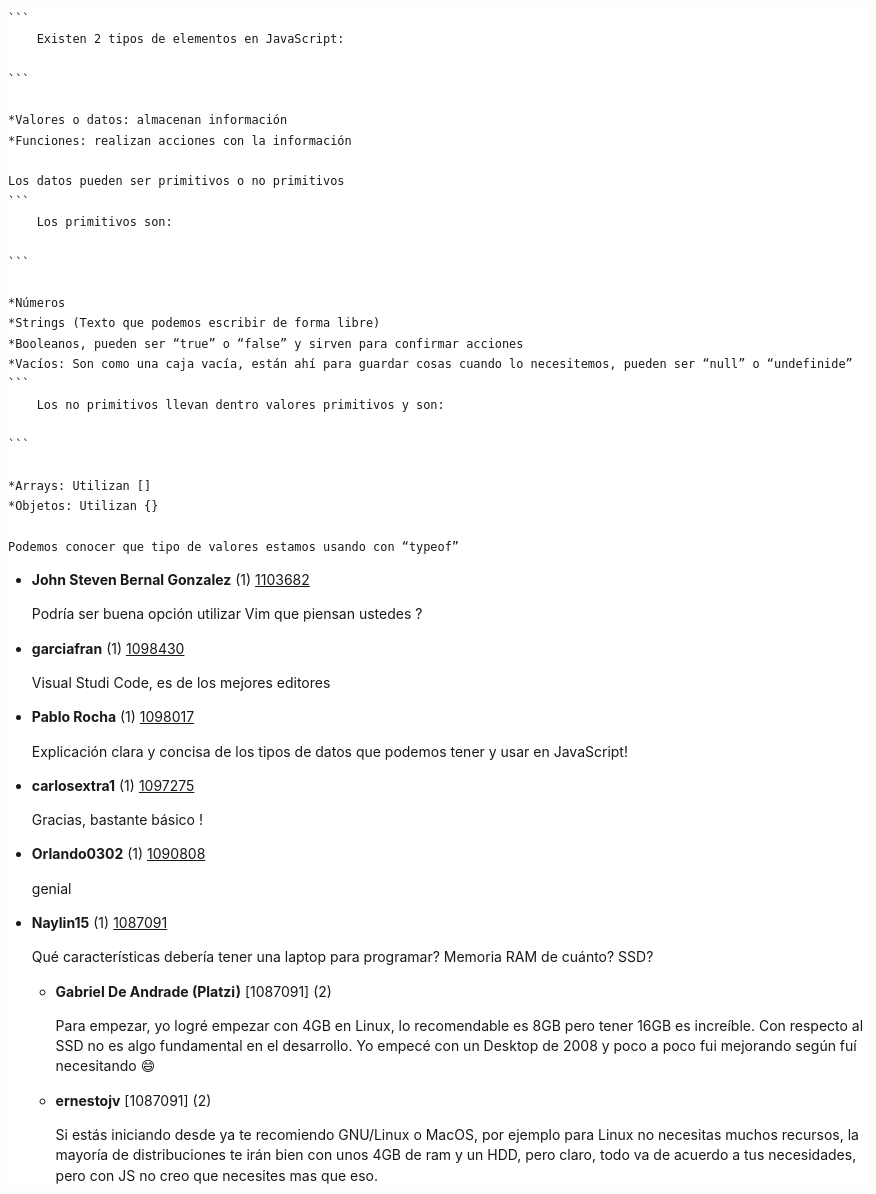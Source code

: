 	```
	    Existen 2 tipos de elementos en JavaScript:
	    
	```
	
	*Valores o datos: almacenan información  
	*Funciones: realizan acciones con la información
	
	Los datos pueden ser primitivos o no primitivos
	``` 
	    Los primitivos son:
	    
	```
	
	*Números  
	*Strings (Texto que podemos escribir de forma libre)  
	*Booleanos, pueden ser “true” o “false” y sirven para confirmar acciones  
	*Vacíos: Son como una caja vacía, están ahí para guardar cosas cuando lo necesitemos, pueden ser “null” o “undefinide”
	``` 
	    Los no primitivos llevan dentro valores primitivos y son:
	    
	```
	
	*Arrays: Utilizan []  
	*Objetos: Utilizan {}
	
	Podemos conocer que tipo de valores estamos usando con “typeof”

* **John Steven Bernal Gonzalez** (1) [1103682](https://platzi.com/comentario/1103682/) 

	Podría ser buena opción utilizar Vim que piensan ustedes ?

* **garciafran** (1) [1098430](https://platzi.com/comentario/1098430/) 

	Visual Studi Code, es de los mejores editores

* **Pablo Rocha** (1) [1098017](https://platzi.com/comentario/1098017/) 

	Explicación clara y concisa de los tipos de datos que podemos tener y usar en JavaScript!

* **carlosextra1** (1) [1097275](https://platzi.com/comentario/1097275/) 

	Gracias, bastante básico !

* **Orlando0302** (1) [1090808](https://platzi.com/comentario/1090808/) 

	genial

* **Naylin15** (1) [1087091](https://platzi.com/comentario/1087091/) 

	Qué características debería tener una laptop para programar? Memoria RAM de cuánto? SSD?

	* **Gabriel De Andrade (Platzi)** [1087091] (2)

		Para empezar, yo logré empezar con 4GB en Linux, lo recomendable es 8GB pero tener 16GB es increíble. Con respecto al SSD no es algo fundamental en el desarrollo. Yo empecé con un Desktop de 2008 y poco a poco fui mejorando según fuí necesitando 😄

	* **ernestojv** [1087091] (2)

		Si estás iniciando desde ya te recomiendo GNU/Linux o MacOS, por ejemplo para Linux no necesitas muchos recursos, la mayoría de distribuciones te irán bien con unos 4GB de ram y un HDD, pero claro, todo va de acuerdo a tus necesidades, pero con JS no creo que necesites mas que eso.
